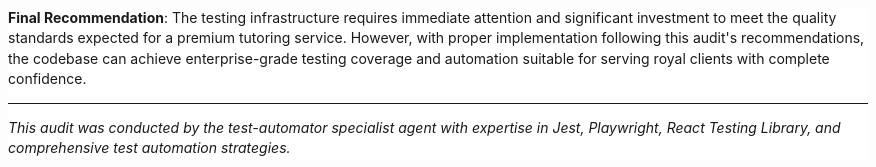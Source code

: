 
**Final Recommendation**: The testing infrastructure requires immediate attention and significant investment to meet the quality standards expected for a premium tutoring service. However, with proper implementation following this audit's recommendations, the codebase can achieve enterprise-grade testing coverage and automation suitable for serving royal clients with complete confidence.

---

*This audit was conducted by the test-automator specialist agent with expertise in Jest, Playwright, React Testing Library, and comprehensive test automation strategies.*